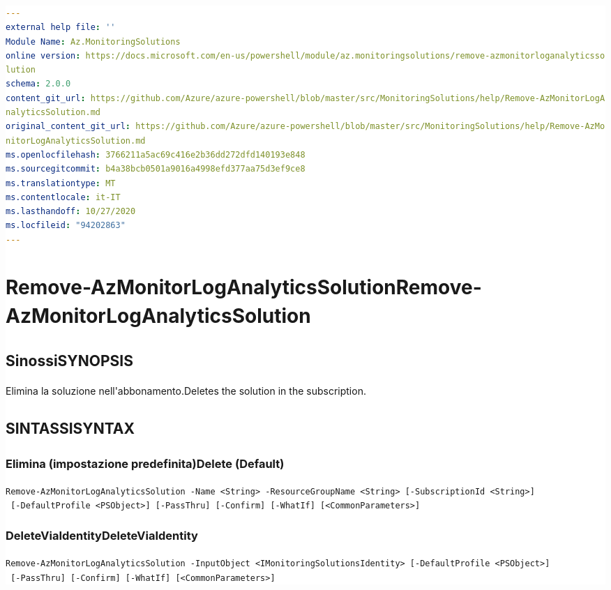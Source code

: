 ```yaml
---
external help file: ''
Module Name: Az.MonitoringSolutions
online version: https://docs.microsoft.com/en-us/powershell/module/az.monitoringsolutions/remove-azmonitorloganalyticssolution
schema: 2.0.0
content_git_url: https://github.com/Azure/azure-powershell/blob/master/src/MonitoringSolutions/help/Remove-AzMonitorLogAnalyticsSolution.md
original_content_git_url: https://github.com/Azure/azure-powershell/blob/master/src/MonitoringSolutions/help/Remove-AzMonitorLogAnalyticsSolution.md
ms.openlocfilehash: 3766211a5ac69c416e2b36dd272dfd140193e848
ms.sourcegitcommit: b4a38bcb0501a9016a4998efd377aa75d3ef9ce8
ms.translationtype: MT
ms.contentlocale: it-IT
ms.lasthandoff: 10/27/2020
ms.locfileid: "94202863"
---
```

# <span data-ttu-id="9a6f2-101">Remove-AzMonitorLogAnalyticsSolution</span><span class="sxs-lookup"><span data-stu-id="9a6f2-101">Remove-AzMonitorLogAnalyticsSolution</span></span>

## <span data-ttu-id="9a6f2-102">Sinossi</span><span class="sxs-lookup"><span data-stu-id="9a6f2-102">SYNOPSIS</span></span>
<span data-ttu-id="9a6f2-103">Elimina la soluzione nell'abbonamento.</span><span class="sxs-lookup"><span data-stu-id="9a6f2-103">Deletes the solution in the subscription.</span></span>

## <span data-ttu-id="9a6f2-104">SINTASSI</span><span class="sxs-lookup"><span data-stu-id="9a6f2-104">SYNTAX</span></span>

### <span data-ttu-id="9a6f2-105">Elimina (impostazione predefinita)</span><span class="sxs-lookup"><span data-stu-id="9a6f2-105">Delete (Default)</span></span>
```
Remove-AzMonitorLogAnalyticsSolution -Name <String> -ResourceGroupName <String> [-SubscriptionId <String>]
 [-DefaultProfile <PSObject>] [-PassThru] [-Confirm] [-WhatIf] [<CommonParameters>]
```

### <span data-ttu-id="9a6f2-106">DeleteViaIdentity</span><span class="sxs-lookup"><span data-stu-id="9a6f2-106">DeleteViaIdentity</span></span>
```
Remove-AzMonitorLogAnalyticsSolution -InputObject <IMonitoringSolutionsIdentity> [-DefaultProfile <PSObject>]
 [-PassThru] [-Confirm] [-WhatIf] [<CommonParameters>]
```
